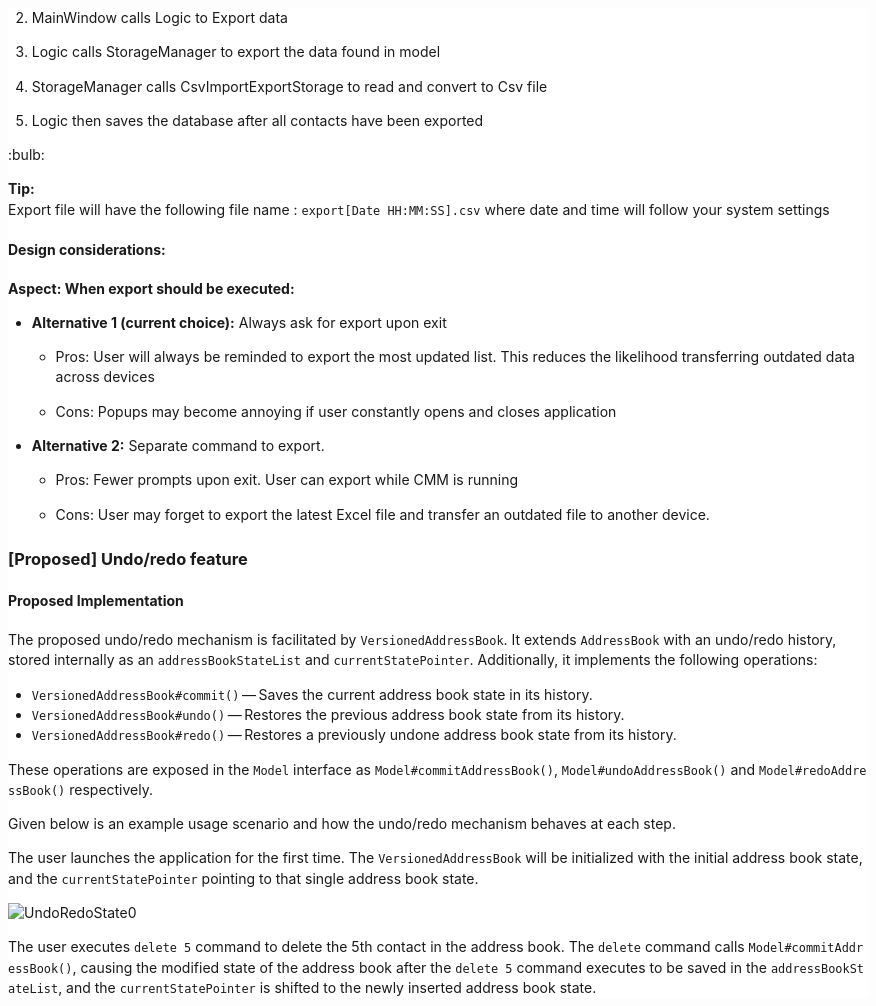 2. MainWindow calls Logic to Export data

3. Logic calls StorageManager to export the data found in model

4. StorageManager calls CsvImportExportStorage to read and convert to Csv file

5. Logic then saves the database after all contacts have been exported

<div markdown="span" class="alert alert-primary">:bulb:

**Tip:** <br>
Export file will have the following file name : `export[Date HH:MM:SS].csv` where date and time will follow your system settings
</div>

#### Design considerations:

**Aspect: When export should be executed:**

* **Alternative 1 (current choice):** Always ask for export upon exit

    * Pros: User will always be reminded to export the most updated list. This reduces the likelihood transferring outdated data across devices
  
    * Cons: Popups may become annoying if user constantly opens and closes application

* **Alternative 2:** Separate command to export.

    * Pros: Fewer prompts upon exit. User can export while CMM is running
  
    * Cons: User may forget to export the latest Excel file and transfer an outdated file to another device.

### \[Proposed\] Undo/redo feature

#### Proposed Implementation

The proposed undo/redo mechanism is facilitated by `VersionedAddressBook`. It extends `AddressBook` with an undo/redo history, stored internally as an `addressBookStateList` and `currentStatePointer`. Additionally, it implements the following operations:

* `VersionedAddressBook#commit()` — Saves the current address book state in its history.
* `VersionedAddressBook#undo()` — Restores the previous address book state from its history.
* `VersionedAddressBook#redo()` — Restores a previously undone address book state from its history.

These operations are exposed in the `Model` interface as `Model#commitAddressBook()`, `Model#undoAddressBook()` and `Model#redoAddressBook()` respectively.

Given below is an example usage scenario and how the undo/redo mechanism behaves at each step.

The user launches the application for the first time. The `VersionedAddressBook` will be initialized with the initial address book state, and the `currentStatePointer` pointing to that single address book state.

![UndoRedoState0](images/UndoRedoState0.png)

The user executes `delete 5` command to delete the 5th contact in the address book. The `delete` command calls `Model#commitAddressBook()`, causing the modified state of the address book after the `delete 5` command executes to be saved in the `addressBookStateList`, and the `currentStatePointer` is shifted to the newly inserted address book state.
